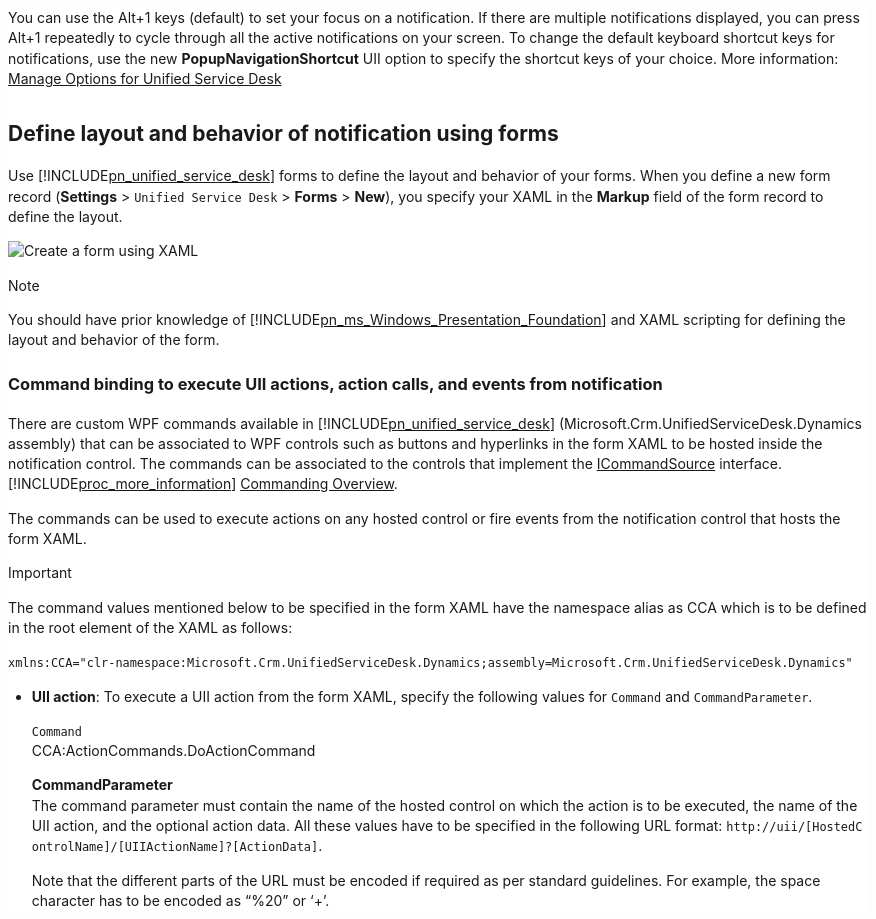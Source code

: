 You can use the Alt+1 keys (default) to set your focus on a notification. If there are multiple notifications displayed, you can press Alt+1 repeatedly to cycle through all the active notifications on your screen. To change the default keyboard shortcut keys for notifications, use the new **PopupNavigationShortcut** UII option to specify the shortcut keys of your choice. More information: [Manage Options for Unified Service Desk](admin/manage-options-unified-service-desk.md)  
  
<a name="Define"></a>   
## Define layout and behavior of notification using forms  
 Use [!INCLUDE[pn_unified_service_desk](../includes/pn-unified-service-desk.md)] forms to define the layout and behavior of your forms. When you define a new form record (**Settings** > `Unified Service Desk` > **Forms** > **New**), you specify your XAML in the **Markup** field of the form record to define the layout.  
  
 ![Create a form using XAML](../unified-service-desk/media/usd-new-form.png "Create a form using XAML")  
  
> [!NOTE]
>  You should have prior knowledge of [!INCLUDE[pn_ms_Windows_Presentation_Foundation](../includes/pn-ms-windows-presentation-foundation.md)] and XAML scripting for defining the layout and behavior of the form.  
  
<a name="CommandBinding"></a>   
### Command binding to execute UII actions, action calls, and events from notification  
 There are custom WPF commands available in [!INCLUDE[pn_unified_service_desk](../includes/pn-unified-service-desk.md)] (Microsoft.Crm.UnifiedServiceDesk.Dynamics assembly) that can be associated to WPF controls such as buttons and hyperlinks in the form XAML to be hosted inside the notification control. The commands can be associated to the controls that implement the [ICommandSource](https://msdn.microsoft.com/library/system.windows.input.icommandsource\(v=vs.110\).aspx) interface. [!INCLUDE[proc_more_information](../includes/proc-more-information.md)] [Commanding Overview](https://msdn.microsoft.com/library/ms752308\(v=vs.110\).aspx).  
  
 The commands can be used to execute actions on any hosted control or fire events from the notification control that hosts the form XAML.  
  
> [!IMPORTANT]
>  The command values mentioned below to be specified in the form XAML have the namespace alias as CCA which is to be defined in the root element of the XAML as follows:  
>   
>  `xmlns:CCA="clr-namespace:Microsoft.Crm.UnifiedServiceDesk.Dynamics;assembly=Microsoft.Crm.UnifiedServiceDesk.Dynamics"`  
  
- **UII action**: To execute a UII action from the form XAML, specify the following values for `Command` and `CommandParameter`.  
  
     `Command`  
     CCA:ActionCommands.DoActionCommand  
  
  **CommandParameter**  
     The command parameter must contain the name of the hosted control on which the action is to be executed, the name of the UII action, and the optional action data. All these values have to be specified in the following URL format: `http://uii/[HostedControlName]/[UIIActionName]?[ActionData]`.  
  
     Note that the different parts of the URL must be encoded if required as per standard guidelines. For example, the space character has to be encoded as “%20” or ‘+’.  
  